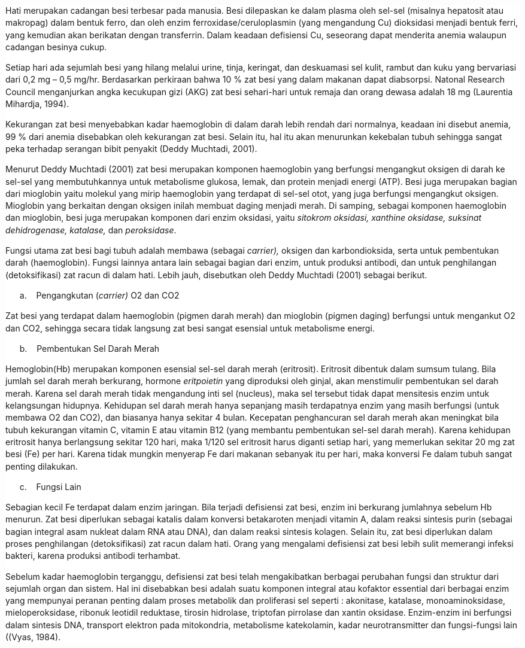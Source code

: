 <p><span class="font1">Hati merupakan cadangan besi terbesar pada manusia. Besi dilepaskan ke dalam plasma oleh sel-sel (misalnya hepatosit atau makropag) dalam bentuk ferro, dan oleh enzim ferroxidase/ceruloplasmin (yang mengandung Cu) dioksidasi menjadi bentuk ferri, yang kemudian akan berikatan dengan transferrin. Dalam keadaan defisiensi Cu, seseorang dapat menderita anemia walaupun cadangan besinya cukup.</span></p>
<p><span class="font1">Setiap hari ada sejumlah besi yang hilang melalui urine, tinja, keringat, dan deskuamasi sel kulit, rambut dan kuku yang bervariasi dari 0,2 mg – 0,5 mg/hr. Berdasarkan perkiraan bahwa 10 % zat besi yang dalam makanan dapat diabsorpsi. Natonal Research Council menganjurkan angka kecukupan gizi (AKG) zat besi sehari-hari untuk remaja dan orang dewasa adalah 18 mg (Laurentia Mihardja, 1994).</span></p>
<p><span class="font1">Kekurangan zat besi menyebabkan kadar haemoglobin di dalam darah lebih rendah dari normalnya, keadaan ini disebut anemia, 99 % dari anemia disebabkan oleh kekurangan zat besi. Selain itu, hal itu akan menurunkan kekebalan tubuh sehingga sangat peka terhadap serangan bibit penyakit (Deddy Muchtadi, 2001).</span></p>
<p><span class="font1">Menurut Deddy Muchtadi (2001) zat besi merupakan komponen haemoglobin yang berfungsi mengangkut oksigen di darah ke sel-sel yang membutuhkannya untuk metabolisme glukosa, lemak, dan protein menjadi energi (ATP). Besi juga merupakan bagian dari mioglobin yaitu molekul yang mirip haemoglobin yang terdapat di sel-sel otot, yang juga berfungsi mengangkut oksigen. Mioglobin yang berkaitan dengan oksigen inilah membuat daging menjadi merah. Di samping, sebagai komponen haemoglobin dan mioglobin, besi juga merupakan komponen dari enzim oksidasi, yaitu </span><span class="font1" style="font-style:italic;">sitokrom oksidasi, xanthine oksidase, suksinat dehidrogenase, katalase,</span><span class="font1"> dan </span><span class="font1" style="font-style:italic;">peroksidase</span><span class="font1">.</span></p>
<p><span class="font1">Fungsi utama zat besi bagi tubuh adalah membawa (sebagai </span><span class="font1" style="font-style:italic;">carrier),</span><span class="font1"> oksigen dan karbondioksida, serta untuk pembentukan darah (haemoglobin). Fungsi lainnya antara lain sebagai bagian dari enzim, untuk produksi antibodi, dan untuk penghilangan (detoksifikasi) zat racun di dalam hati. Lebih jauh, disebutkan oleh Deddy Muchtadi (2001) sebagai berikut.</span></p>
<ul style="list-style:none;"><li>
<p><span class="font1">a. &nbsp;&nbsp;&nbsp;Pengangkutan (</span><span class="font1" style="font-style:italic;">carrier)</span><span class="font1"> O2 dan CO2</span></p></li></ul>
<p><span class="font1">Zat besi yang terdapat dalam haemoglobin (pigmen darah merah) dan mioglobin (pigmen daging) berfungsi untuk mengankut O2 dan CO2, sehingga secara tidak langsung zat besi sangat esensial untuk metabolisme energi.</span></p>
<ul style="list-style:none;"><li>
<p><span class="font1">b. &nbsp;&nbsp;&nbsp;Pembentukan Sel Darah Merah</span></p></li></ul>
<p><span class="font1">Hemoglobin(Hb) merupakan komponen esensial sel-sel darah merah (eritrosit). Eritrosit dibentuk dalam sumsum tulang. Bila jumlah sel darah merah berkurang, hormone </span><span class="font1" style="font-style:italic;">eritpoietin</span><span class="font1"> yang diproduksi oleh ginjal, akan menstimulir pembentukan sel darah merah. Karena sel darah merah tidak mengandung inti sel (nucleus), maka sel tersebut tidak dapat mensitesis enzim untuk kelangsungan hidupnya. Kehidupan sel darah merah hanya sepanjang masih terdapatnya enzim yang masih berfungsi (untuk membawa O2 dan CO2), dan biasanya hanya sekitar 4 bulan. Kecepatan penghancuran sel darah merah akan meningkat bila tubuh kekurangan vitamin C, vitamin E atau vitamin B12 (yang membantu pembentukan sel-sel darah merah). Karena kehidupan eritrosit hanya berlangsung sekitar 120 hari, maka 1/120 sel eritrosit harus diganti setiap hari, yang memerlukan sekitar 20 mg zat besi (Fe) per hari. Karena tidak mungkin menyerap Fe dari makanan sebanyak itu per hari, maka konversi Fe dalam tubuh sangat penting dilakukan.</span></p>
<ul style="list-style:none;"><li>
<p><span class="font1">c. &nbsp;&nbsp;&nbsp;Fungsi Lain</span></p></li></ul>
<p><span class="font1">Sebagian kecil Fe terdapat dalam enzim jaringan. Bila terjadi defisiensi zat besi, enzim ini berkurang jumlahnya sebelum Hb menurun. Zat besi diperlukan sebagai katalis dalam konversi betakaroten menjadi vitamin A, dalam reaksi sintesis purin (sebagai bagian integral asam nukleat dalam RNA atau DNA), dan dalam reaksi sintesis kolagen. Selain itu, zat besi diperlukan dalam proses penghilangan (detoksifikasi) zat racun dalam hati. Orang yang mengalami defisiensi zat besi lebih sulit memerangi infeksi bakteri, karena produksi antibodi terhambat.</span></p>
<p><span class="font1">Sebelum kadar haemoglobin terganggu, defisiensi zat besi telah mengakibatkan berbagai perubahan fungsi dan struktur dari sejumlah organ dan sistem. Hal ini disebabkan besi adalah suatu komponen integral atau kofaktor essential dari berbagai enzim yang mempunyai peranan penting dalam proses metabolik dan proliferasi sel seperti : akonitase, katalase, monoaminoksidase, mieloperoksidase, ribonuk leotidil reduktase, tirosin hidrolase, triptofan pirrolase dan xantin oksidase. Enzim-enzim ini berfungsi dalam sintesis DNA, transport elektron pada mitokondria, metabolisme katekolamin, kadar neurotransmitter dan fungsi-fungsi lain ((Vyas, 1984).</span></p>